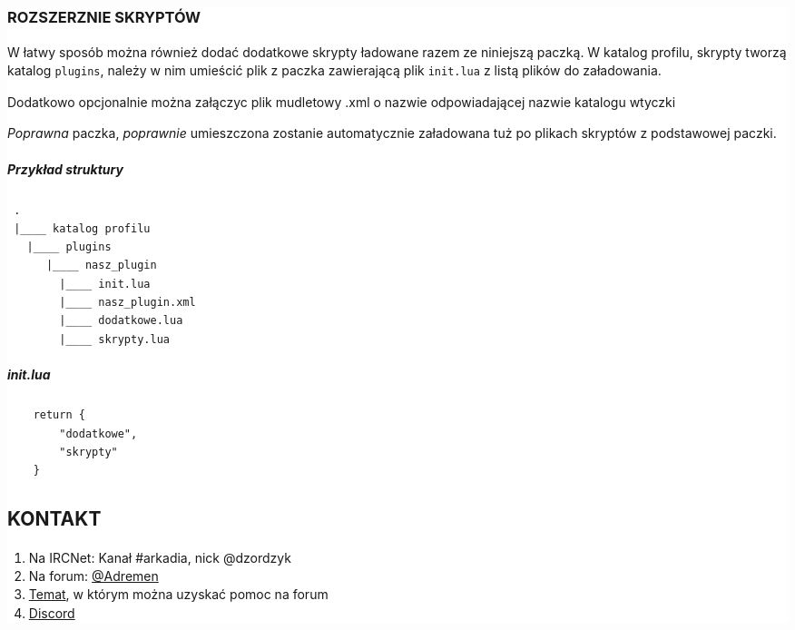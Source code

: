 

### ROZSZERZNIE SKRYPTÓW

W łatwy sposób można również dodać dodatkowe skrypty ładowane razem ze niniejszą paczką.
W katalog profilu, skrypty tworzą katalog `plugins`, należy w nim umieścić plik z paczka zawierającą plik `init.lua` z listą plików do załadowania.

Dodatkowo opcjonalnie można załączyc plik mudletowy .xml o nazwie odpowiadającej nazwie katalogu wtyczki

*Poprawna* paczka, *poprawnie* umieszczona zostanie automatycznie załadowana tuż po plikach skryptów z podstawowej paczki.

##### Przykład struktury
```
 .
 |____ katalog profilu
   |____ plugins
      |____ nasz_plugin
        |____ init.lua
        |____ nasz_plugin.xml
        |____ dodatkowe.lua
        |____ skrypty.lua
```

##### _init.lua_
```
    return {
        "dodatkowe",
        "skrypty"
    }
```

## KONTAKT

1. Na IRCNet: Kanał \#arkadia, nick @dzordzyk
2. Na forum: [@Adremen](http://arkadia.rpg.pl/forum/memberlist.php?mode=viewprofile&u=1084)
3. [Temat](https://arkadia.rpg.pl/forum/viewtopic.php?f=15&t=1023), w którym można uzyskać pomoc na forum
4. [Discord](https://discord.gg/76yaZnw)
